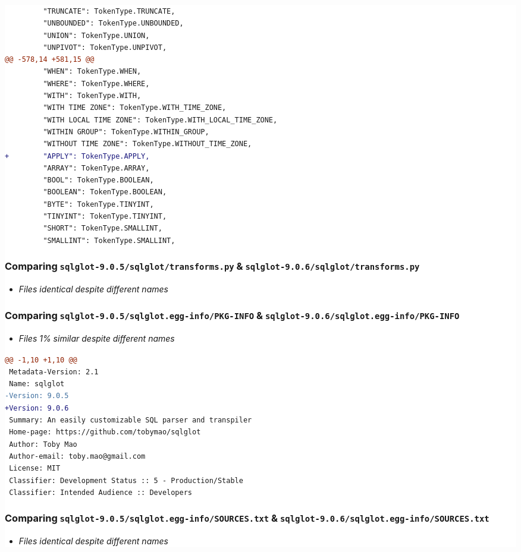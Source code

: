 ```diff
         "TRUNCATE": TokenType.TRUNCATE,
         "UNBOUNDED": TokenType.UNBOUNDED,
         "UNION": TokenType.UNION,
         "UNPIVOT": TokenType.UNPIVOT,
@@ -578,14 +581,15 @@
         "WHEN": TokenType.WHEN,
         "WHERE": TokenType.WHERE,
         "WITH": TokenType.WITH,
         "WITH TIME ZONE": TokenType.WITH_TIME_ZONE,
         "WITH LOCAL TIME ZONE": TokenType.WITH_LOCAL_TIME_ZONE,
         "WITHIN GROUP": TokenType.WITHIN_GROUP,
         "WITHOUT TIME ZONE": TokenType.WITHOUT_TIME_ZONE,
+        "APPLY": TokenType.APPLY,
         "ARRAY": TokenType.ARRAY,
         "BOOL": TokenType.BOOLEAN,
         "BOOLEAN": TokenType.BOOLEAN,
         "BYTE": TokenType.TINYINT,
         "TINYINT": TokenType.TINYINT,
         "SHORT": TokenType.SMALLINT,
         "SMALLINT": TokenType.SMALLINT,
```

### Comparing `sqlglot-9.0.5/sqlglot/transforms.py` & `sqlglot-9.0.6/sqlglot/transforms.py`

 * *Files identical despite different names*

### Comparing `sqlglot-9.0.5/sqlglot.egg-info/PKG-INFO` & `sqlglot-9.0.6/sqlglot.egg-info/PKG-INFO`

 * *Files 1% similar despite different names*

```diff
@@ -1,10 +1,10 @@
 Metadata-Version: 2.1
 Name: sqlglot
-Version: 9.0.5
+Version: 9.0.6
 Summary: An easily customizable SQL parser and transpiler
 Home-page: https://github.com/tobymao/sqlglot
 Author: Toby Mao
 Author-email: toby.mao@gmail.com
 License: MIT
 Classifier: Development Status :: 5 - Production/Stable
 Classifier: Intended Audience :: Developers
```

### Comparing `sqlglot-9.0.5/sqlglot.egg-info/SOURCES.txt` & `sqlglot-9.0.6/sqlglot.egg-info/SOURCES.txt`

 * *Files identical despite different names*

